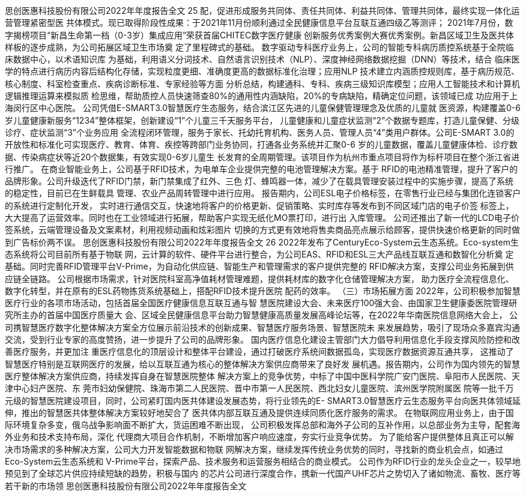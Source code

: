 思创医惠科技股份有限公司2022年年度报告全文
25
配，促进形成服务共同体、责任共同体、利益共同体、管理共同体，最终实现一体化运营管理紧密型医
共体模式。现已取得阶段性成果：于2021年11月份顺利通过全民健康信息平台互联互通四级乙等测评；
2021年7月份，数字揭榜项目“新昌生命第一档（0-3岁）集成应用”荣获首届CHITEC数字医疗健康
创新服务优秀案例大赛优秀案例。新昌区域卫生及医共体样板的逐步成熟，为公司拓展区域卫生市场奠
定了里程碑式的基础。
数字驱动专科医疗业务上，公司的智能专科病历质控系统基于全院临床数据中心，以术语知识库
为基础，利用语义分词技术、自然语言识别技术（NLP）、深度神经网络数据挖掘（DNN）等技术，结合
临床医学的特点进行病历内容后结构化存储，实现粒度更细、准确度更高的数据标准化治理；应用NLP
技术建立内涵质控规则库，基于病历规范、核心制度、科室检查重点、疾病诊断标准、专家经验等方面
分析总结，构建通科、专科、疾病三级知识库模型；应用人工智能技术和计算机逻辑推理运算来模拟质
检思维，帮助质控人员快速筛查80%的通用性内涵缺陷，20%的专病缺陷，精确定位问题，该领域已成
功应用于上海闵行区中心医院。
公司凭借E-SMART3.0智慧医疗生态服务，结合滨江区先进的儿童保健管理理念及优质的儿童就
医资源，构建覆盖0-6岁儿童健康新服务“1234”整体框架，创新建设“1”个儿童三千天服务平台，
儿童健康和儿童症状监测“2”个数据专题库，打造儿童保健、分级诊疗、症状监测“3”个业务应用
全流程闭环管理，服务于家长、托幼托育机构、医务人员、管理人员“4”类用户群体。公司E-SMART
3.0的开放性和标准化可实现医疗、教育、体育、疾控等跨部门业务协同，打通各业务系统并汇聚0-6
岁的儿童数据，覆盖儿童健康体检、诊疗数据、传染病症状等近20个数据集，有效实现0-6岁儿童生
长发育的全周期管理。该项目作为杭州市重点项目将作为标杆项目在整个浙江省进行推广。
在商业智能业务上，公司基于RFID技术，为电单车企业提供完整的电池管理解决方案。基于
RFID的电池精准管理，提升了客户的品牌形象。公司升级迭代了RFID门禁，新门禁集成了红外、三色
灯、蜂鸣器一体，减少了在载具管理安装过程中的实施步骤，提高了系统的稳定性，目前已在生鲜载具
管理、农业产品周转管理中进行应用。
报告期内，公司ESL电子价格标签，在零售行业已经与集团化连锁客户的系统进行定制化开发，
实时进行通信交互，快速地将客户的价格更新、促销策略、实时库存等发布到不同区域门店的电子价签
标签上，大大提高了运营效率。同时也在工业领域进行拓展，帮助客户实现无纸化MO票打印，进行出
入库管理。
公司还推出了新一代的LCD电子价签系统，云端管理设备及文案素材，利用视频动画和炫彩图片
切换的方式更有效地将售卖商品亮点展示给顾客，提供快速价格更新的同时做到广告标价两不误。
思创医惠科技股份有限公司2022年年度报告全文
26
2022年发布了CenturyEco-System云生态系统。Eco-system生态系统将公司目前所有基于物联
网，云计算的软件、硬件平台进行整合，为公司EAS、RFID和ESL三大产品线互联互通和数智化分析奠
定基础。同时完善RFID管理平台V-Prime，为自动化供应链、智能生产和管理需求的客户提供完整的
RFID解决方案，支撑公司业务拓展到供应链全链路。
公司根据市场需求，针对医院科室高净值耗材管理难题，提供耗材库的数字化仓储管理解决方案，
助力医疗全流程信息化、数字化转型，并在原有的ESL药物拣货系统基础上，搭配RFID技术提升医院
配药的效率。
（三）市场拓展方面
2022年，公司积极参加智慧医疗行业的各项市场活动，包括首届全国医疗健康信息互联互通与智
慧医院建设大会、未来医疗100强大会、由国家卫生健康委医院管理研究所主办的首届中国医疗质量大
会、区域全民健康信息平台助力智慧健康高质量发展高峰论坛等，在2022年华南医院信息网络大会上，
公司携智慧医疗数字化整体解决方案全方位展示前沿技术的创新成果、智慧医疗服务场景、智慧医院未
来发展趋势，吸引了现场众多嘉宾沟通交流，受到行业专家的高度赞扬，进一步提升了公司的品牌形象。
国内医疗信息化建设主管部门大力倡导利用信息化手段支撑风险防控和改善医疗服务，并更加注
重医疗信息化的顶层设计和整体平台建设，通过打破医疗系统间数据孤岛，实现医疗数据资源互通共享，
这推动了智慧医疗特别是互联网医疗的发展，给以互联互通为核心的整体解决方案供应商带来了良好发
展机遇。报告期内，公司作为国内领先的智慧医疗整体解决方案供应商，持续发挥自身在智慧医院整体
解决方案上的竞争优势，中标了中国中医科学院广安门医院、阜阳市人民医院、天津中心妇产医院、东
莞市妇幼保健院、珠海市第二人民医院、晋中市第一人民医院、西北妇女儿童医院、滨州医学院附属医
院等一批千万元级的智慧医院建设项目，同时，公司紧盯国内医共体建设发展态势，将行业领先的E-
SMART3.0智慧医疗云生态服务平台向医共体领域延伸，推出的智慧医共体整体解决方案较好地契合了
医共体内部互联互通及提供连续同质化医疗服务的需求。
在物联网应用业务上，由于国际环境复杂多变，俄乌战争影响面不断扩大，货运困难不断出现，
公司积极发挥总部和海外子公司的互补作用，以总部业务为主导，配套海外业务和技术支持布局，深化
代理商大项目合作机制，不断增加客户响应速度，夯实行业竞争优势。
为了能给客户提供整体且真正可以解决市场需求的多种解决方案，公司大力开发智能数据和物联
网解决方案，继续发挥传统业务优势的同时，寻找新的商业机会点，如通过Eco-System云生态系统和
V-Prime平台，探索产品、技术服务和运营服务相结合的商业模式。
公司作为RFID行业的龙头企业之一，较早地预见到了全球芯片供应持续短缺的趋势，积极与国内
的芯片公司进行深度合作，携新一代国产UHF芯片之势切入了诸如物流、畜牧、医疗等若干新的市场领
思创医惠科技股份有限公司2022年年度报告全文